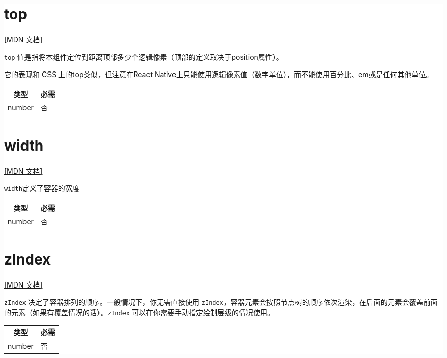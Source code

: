 # top

[[MDN 文档]](//developer.mozilla.org/zh-CN/docs/Web/CSS/top)

`top` 值是指将本组件定位到距离顶部多少个逻辑像素（顶部的定义取决于position属性）。

它的表现和 CSS 上的top类似，但注意在React Native上只能使用逻辑像素值（数字单位），而不能使用百分比、em或是任何其他单位。

| 类型            | 必需 |
| --------------- | -------- |
| number | 否       |

# width

[[MDN 文档]](//developer.mozilla.org/zh-CN/docs/Web/CSS/width)

`width`定义了容器的宽度

| 类型            | 必需 |
| --------------- | -------- |
| number | 否       |

# zIndex

[[MDN 文档]](//developer.mozilla.org/zh-CN/docs/Web/CSS/z-index)

`zIndex` 决定了容器排列的顺序。一般情况下，你无需直接使用 `zIndex`，容器元素会按照节点树的顺序依次渲染，在后面的元素会覆盖前面的元素（如果有覆盖情况的话）。`zIndex` 可以在你需要手动指定绘制层级的情况使用。

| 类型   | 必需 |
| ------ | -------- |
| number | 否       |
